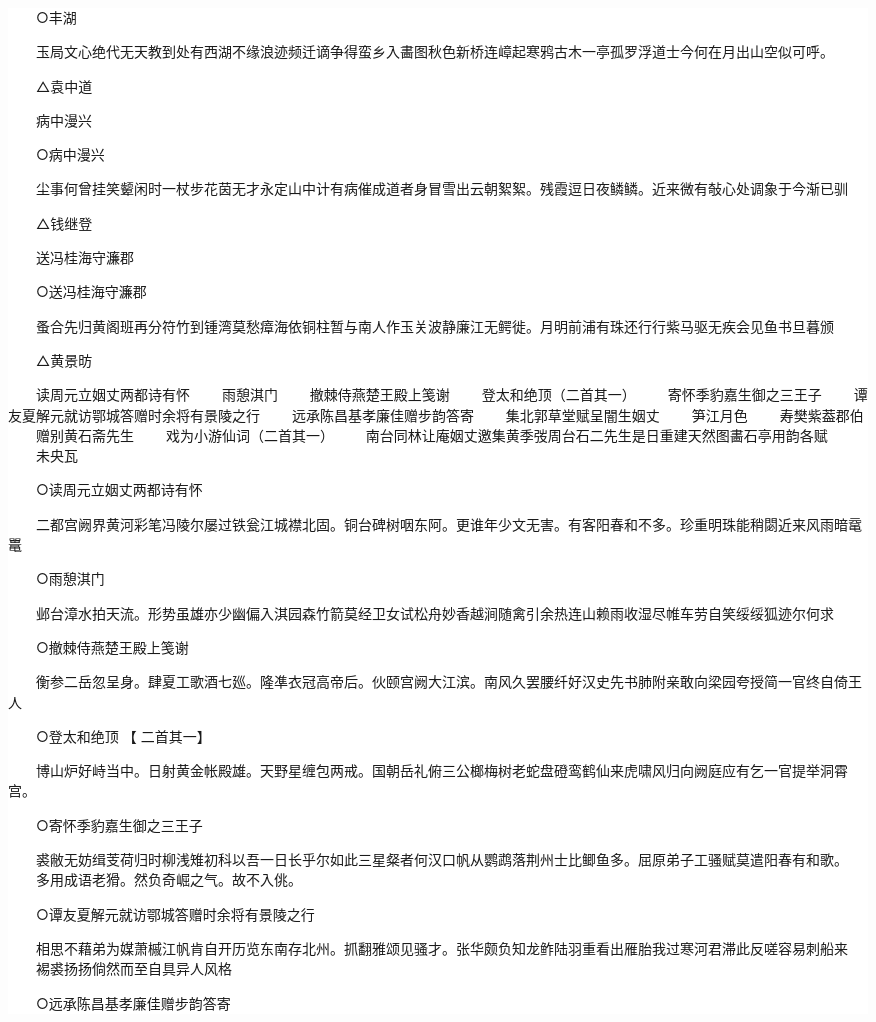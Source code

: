 　　○丰湖

　　玉局文心绝代无天教到处有西湖不缘浪迹频迁谪争得蛮乡入畵图秋色新桥连嶂起寒鸦古木一亭孤罗浮道士今何在月出山空似可呼。

　　△袁中道

　　病中漫兴

　　○病中漫兴

　　尘事何曾挂笑颦闲时一杖步花茵无才永定山中计有病催成道者身冒雪出云朝絮絮。残霞逗日夜鳞鳞。近来微有敧心处调象于今渐已驯

　　△钱继登

　　送冯桂海守濂郡

　　○送冯桂海守濂郡

　　蚤合先归黄阁班再分符竹到锺湾莫愁瘴海依铜柱暂与南人作玉关波静廉江无鳄徙。月明前浦有珠还行行紫马驱无疾会见鱼书旦暮颁

　　△黄景昉

　　读周元立姻丈两都诗有怀
　　雨憩淇门
　　撤棘侍燕楚王殿上笺谢
　　登太和绝顶（二首其一）
　　寄怀季豹嘉生御之三王子
　　谭友夏解元就访鄂城答赠时余将有景陵之行
　　远承陈昌基孝廉佳赠步韵答寄
　　集北郭草堂赋呈闇生姻丈
　　笋江月色
　　寿樊紫葢郡伯
　　赠别黄石斋先生
　　戏为小游仙词（二首其一）
　　南台同林让庵姻丈邀集黄季弢周台石二先生是日重建天然图畵石亭用韵各赋
　　未央瓦

　　○读周元立姻丈两都诗有怀

　　二都宫阙界黄河彩笔冯陵尔屡过铁瓮江城襟北固。铜台碑树咽东阿。更谁年少文无害。有客阳春和不多。珍重明珠能稍閟近来风雨暗鼋鼍

　　○雨憩淇门

　　邺台漳水拍天流。形势虽雄亦少幽偏入淇园森竹箭莫经卫女试松舟妙香越涧随禽引余热连山赖雨收湿尽帷车劳自笑绥绥狐迹尔何求

　　○撤棘侍燕楚王殿上笺谢

　　衡参二岳忽呈身。肆夏工歌酒七廵。隆凖衣冠高帝后。伙颐宫阙大江滨。南风久罢腰纤好汉史先书肺附亲敢向梁园夸授简一官终自倚王人

　　○登太和绝顶 【 二首其一】

　　博山炉好峙当中。日射黄金帐殿雄。天野星缠包两戒。国朝岳礼俯三公榔梅树老蛇盘磴鸾鹤仙来虎啸风归向阙庭应有乞一官提举洞霄宫。

　　○寄怀季豹嘉生御之三王子

　　裘敝无妨缉芰荷归时柳浅雉初科以吾一日长乎尔如此三星粲者何汉口帆从鹦鹉落荆州士比鲫鱼多。屈原弟子工骚赋莫遣阳春有和歌。
　　多用成语老猾。然负奇崛之气。故不入佻。

　　○谭友夏解元就访鄂城答赠时余将有景陵之行

　　相思不藉弟为媒萧槭江帆肯自开历览东南存北州。抓翻雅颂见骚才。张华颇负知龙鲊陆羽重看出雁胎我过寒河君滞此反嗟容易刺船来
　　裼裘扬扬倘然而至自具异人风格

　　○远承陈昌基孝廉佳赠步韵答寄


